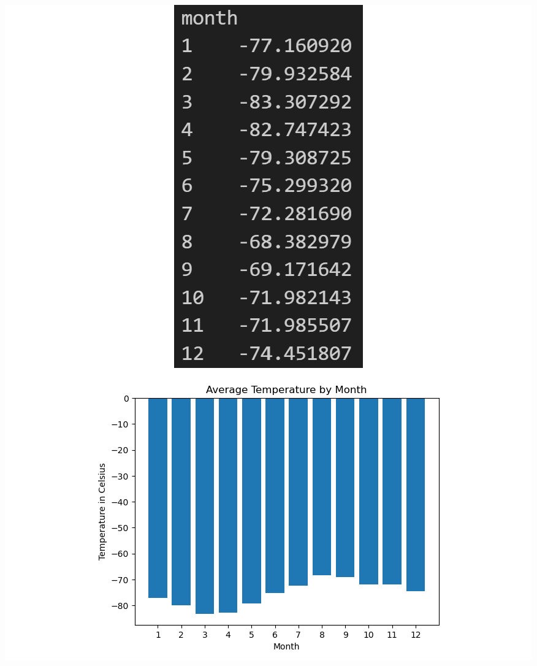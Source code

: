 <p align='center'> <img src='images/temp_per_month_table.png'></p>

<p align='center'> <img src='images/average_temp_by_month.png'></p>
